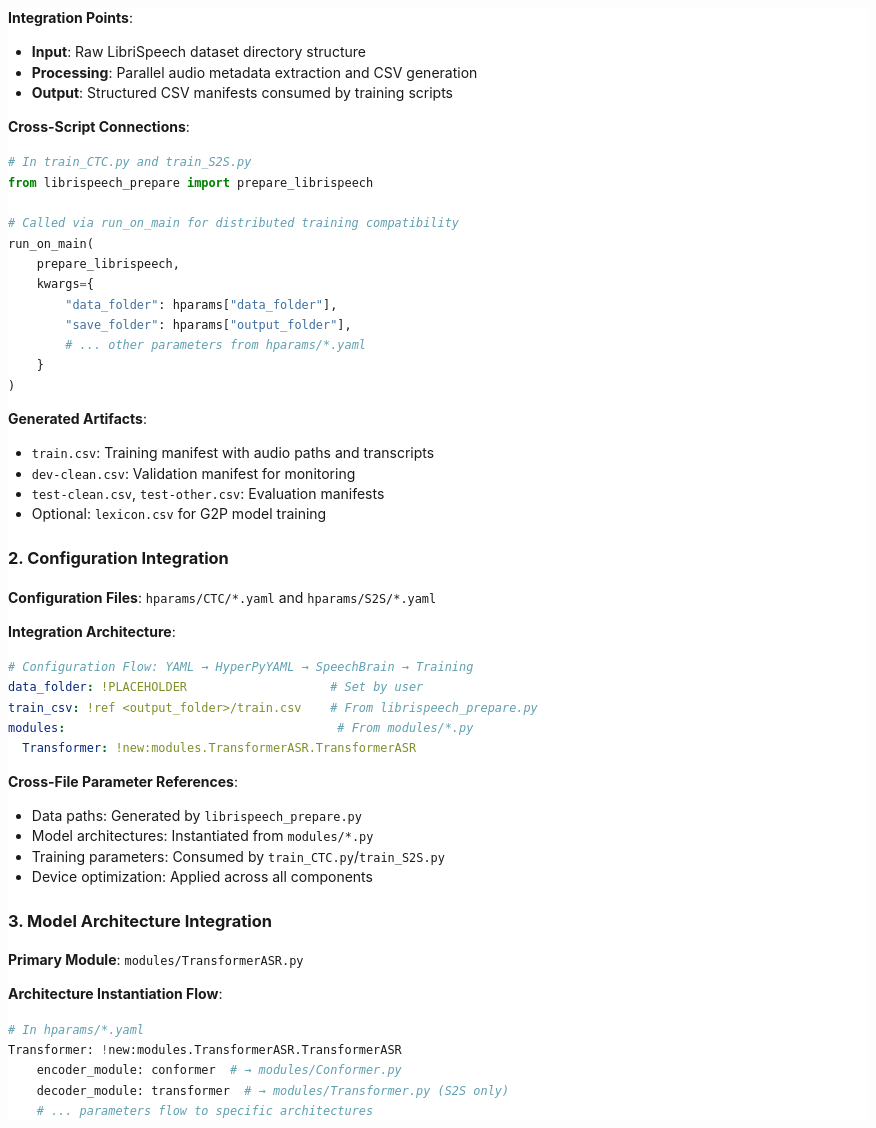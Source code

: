 **Integration Points**:
- **Input**: Raw LibriSpeech dataset directory structure
- **Processing**: Parallel audio metadata extraction and CSV generation
- **Output**: Structured CSV manifests consumed by training scripts

**Cross-Script Connections**:
```python
# In train_CTC.py and train_S2S.py
from librispeech_prepare import prepare_librispeech

# Called via run_on_main for distributed training compatibility
run_on_main(
    prepare_librispeech,
    kwargs={
        "data_folder": hparams["data_folder"],
        "save_folder": hparams["output_folder"],
        # ... other parameters from hparams/*.yaml
    }
)
```

**Generated Artifacts**:
- `train.csv`: Training manifest with audio paths and transcripts
- `dev-clean.csv`: Validation manifest for monitoring
- `test-clean.csv`, `test-other.csv`: Evaluation manifests
- Optional: `lexicon.csv` for G2P model training

### 2. Configuration Integration

**Configuration Files**: `hparams/CTC/*.yaml` and `hparams/S2S/*.yaml`

**Integration Architecture**:
```yaml
# Configuration Flow: YAML → HyperPyYAML → SpeechBrain → Training
data_folder: !PLACEHOLDER                    # Set by user
train_csv: !ref <output_folder>/train.csv    # From librispeech_prepare.py
modules:                                      # From modules/*.py
  Transformer: !new:modules.TransformerASR.TransformerASR
```

**Cross-File Parameter References**:
- Data paths: Generated by `librispeech_prepare.py`
- Model architectures: Instantiated from `modules/*.py`
- Training parameters: Consumed by `train_CTC.py`/`train_S2S.py`
- Device optimization: Applied across all components

### 3. Model Architecture Integration

**Primary Module**: `modules/TransformerASR.py`

**Architecture Instantiation Flow**:
```python
# In hparams/*.yaml
Transformer: !new:modules.TransformerASR.TransformerASR
    encoder_module: conformer  # → modules/Conformer.py
    decoder_module: transformer  # → modules/Transformer.py (S2S only)
    # ... parameters flow to specific architectures
```
